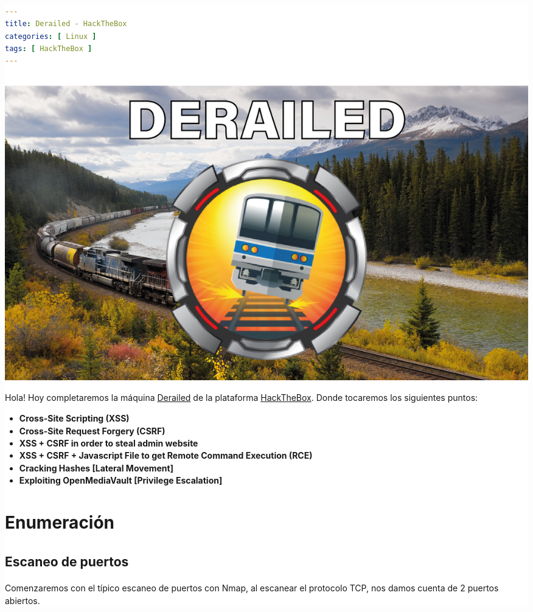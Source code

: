 ```yaml
---
title: Derailed - HackTheBox
categories: [ Linux ]
tags: [ HackTheBox ]
---
```


<img src="/assets/img/HTB/Derailed/Derailed.jpg">

Hola! Hoy completaremos la máquina [Derailed](https://app.hackthebox.com/machines/Derailed) de la plataforma [HackTheBox](https://app.hackthebox.com). Donde tocaremos los siguientes puntos:

- **Cross-Site Scripting (XSS)**
- **Cross-Site Request Forgery (CSRF)**
- **XSS + CSRF in order to steal admin website**
- **XSS + CSRF + Javascript File to get Remote Command Execution (RCE)**
- **Cracking Hashes [Lateral Movement]**
- **Exploiting OpenMediaVault [Privilege Escalation]** 

# Enumeración

## Escaneo de puertos

Comenzaremos con el típico escaneo de puertos con Nmap, al escanear el protocolo TCP, nos damos cuenta de 2 puertos abiertos.
